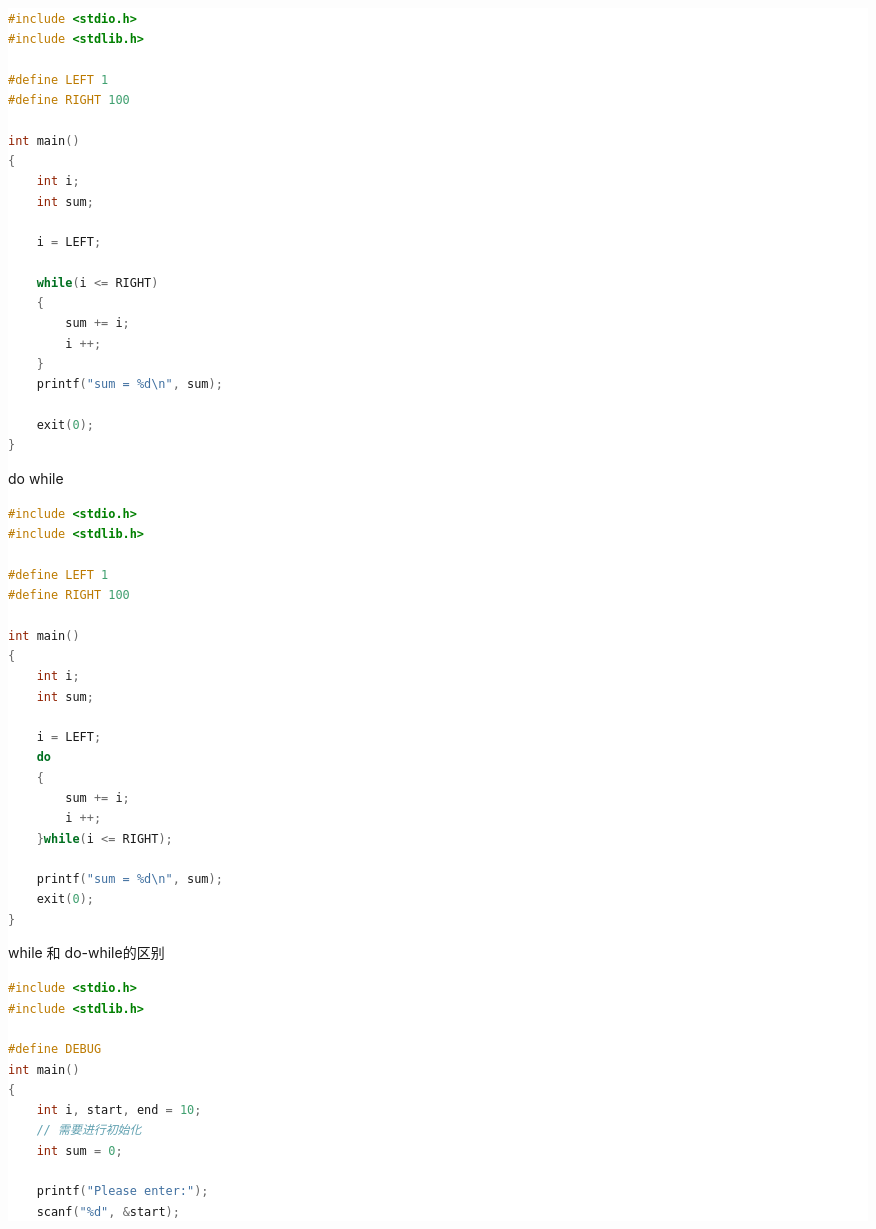 ```c++
#include <stdio.h>
#include <stdlib.h>

#define LEFT 1
#define RIGHT 100

int main()
{
    int i;
    int sum;
    
    i = LEFT;
    
    while(i <= RIGHT)
    {
        sum += i;
        i ++;
    }
    printf("sum = %d\n", sum);
    
	exit(0);	
}
```

do while

```c++
#include <stdio.h>
#include <stdlib.h>

#define LEFT 1
#define RIGHT 100

int main()
{
    int i;
    int sum;
    
    i = LEFT;
	do
	{
		sum += i;
		i ++;
	}while(i <= RIGHT);
	
    printf("sum = %d\n", sum);
	exit(0);	
}
```

while 和 do-while的区别

```C++
#include <stdio.h>
#include <stdlib.h>

#define DEBUG
int main()
{
	int i, start, end = 10;
    // 需要进行初始化
    int sum = 0;
    
    printf("Please enter:");
    scanf("%d", &start);
```